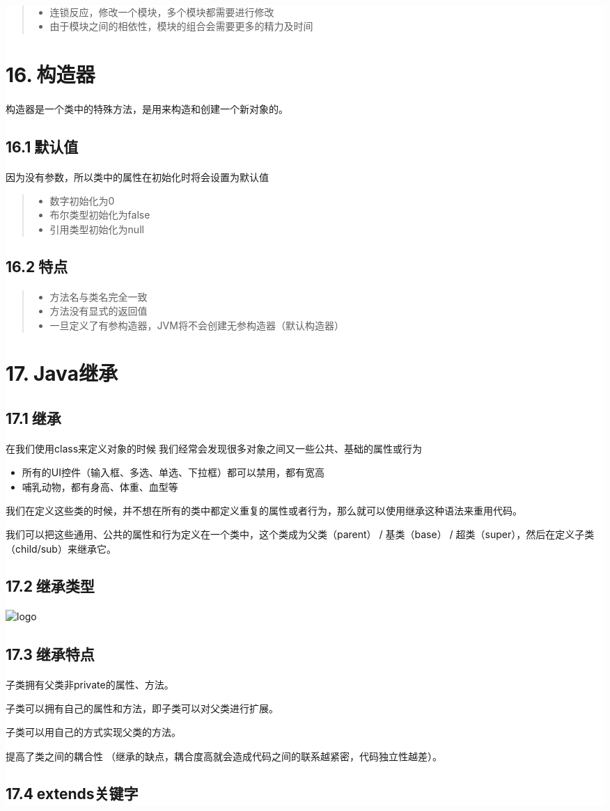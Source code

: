 >- 连锁反应，修改一个模块，多个模块都需要进行修改
>- 由于模块之间的相依性，模块的组合会需要更多的精力及时间

# 16. 构造器

构造器是一个类中的特殊方法，是用来构造和创建一个新对象的。

## 16.1 默认值

因为没有参数，所以类中的属性在初始化时将会设置为默认值

>- 数字初始化为0
>- 布尔类型初始化为false
>- 引用类型初始化为null

## 16.2 特点

>- 方法名与类名完全一致
>- 方法没有显式的返回值
>- 一旦定义了有参构造器，JVM将不会创建无参构造器（默认构造器）

# 17. Java继承

## 17.1 继承

在我们使用class来定义对象的时候
我们经常会发现很多对象之间又一些公共、基础的属性或行为

- 所有的UI控件（输入框、多选、单选、下拉框）都可以禁用，都有宽高
- 哺乳动物，都有身高、体重、血型等

我们在定义这些类的时候，并不想在所有的类中都定义重复的属性或者行为，那么就可以使用继承这种语法来重用代码。

我们可以把这些通用、公共的属性和行为定义在一个类中，这个类成为父类（parent） / 基类（base） / 超类（super），然后在定义子类（child/sub）来继承它。

## 17.2 继承类型

![logo](javaInherit.png)

## 17.3 继承特点

子类拥有父类非private的属性、方法。

子类可以拥有自己的属性和方法，即子类可以对父类进行扩展。

子类可以用自己的方式实现父类的方法。

提高了类之间的耦合性
（继承的缺点，耦合度高就会造成代码之间的联系越紧密，代码独立性越差）。

## 17.4 extends关键字
